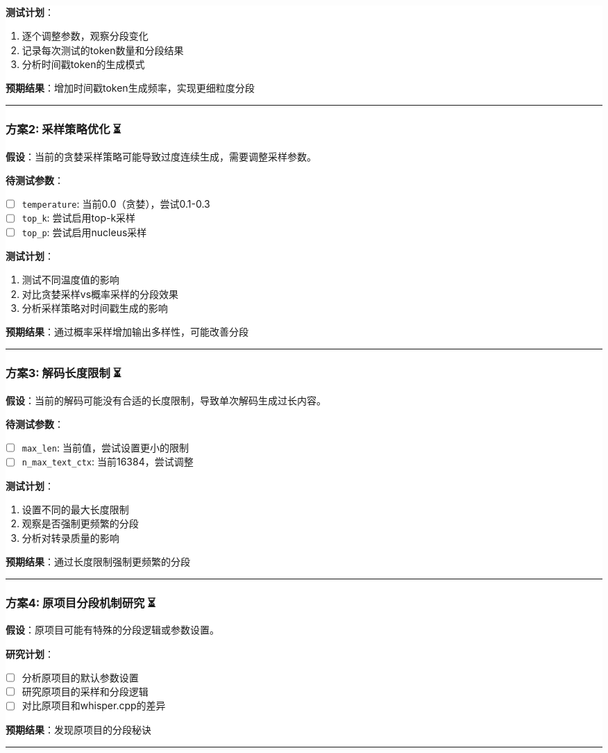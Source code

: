 **测试计划**：
1. 逐个调整参数，观察分段变化
2. 记录每次测试的token数量和分段结果
3. 分析时间戳token的生成模式

**预期结果**：增加时间戳token生成频率，实现更细粒度分段

---

### 方案2: 采样策略优化 ⏳

**假设**：当前的贪婪采样策略可能导致过度连续生成，需要调整采样参数。

**待测试参数**：
- [ ] `temperature`: 当前0.0（贪婪），尝试0.1-0.3
- [ ] `top_k`: 尝试启用top-k采样
- [ ] `top_p`: 尝试启用nucleus采样

**测试计划**：
1. 测试不同温度值的影响
2. 对比贪婪采样vs概率采样的分段效果
3. 分析采样策略对时间戳生成的影响

**预期结果**：通过概率采样增加输出多样性，可能改善分段

---

### 方案3: 解码长度限制 ⏳

**假设**：当前的解码可能没有合适的长度限制，导致单次解码生成过长内容。

**待测试参数**：
- [ ] `max_len`: 当前值，尝试设置更小的限制
- [ ] `n_max_text_ctx`: 当前16384，尝试调整

**测试计划**：
1. 设置不同的最大长度限制
2. 观察是否强制更频繁的分段
3. 分析对转录质量的影响

**预期结果**：通过长度限制强制更频繁的分段

---

### 方案4: 原项目分段机制研究 ⏳

**假设**：原项目可能有特殊的分段逻辑或参数设置。

**研究计划**：
- [ ] 分析原项目的默认参数设置
- [ ] 研究原项目的采样和分段逻辑
- [ ] 对比原项目和whisper.cpp的差异

**预期结果**：发现原项目的分段秘诀

---
